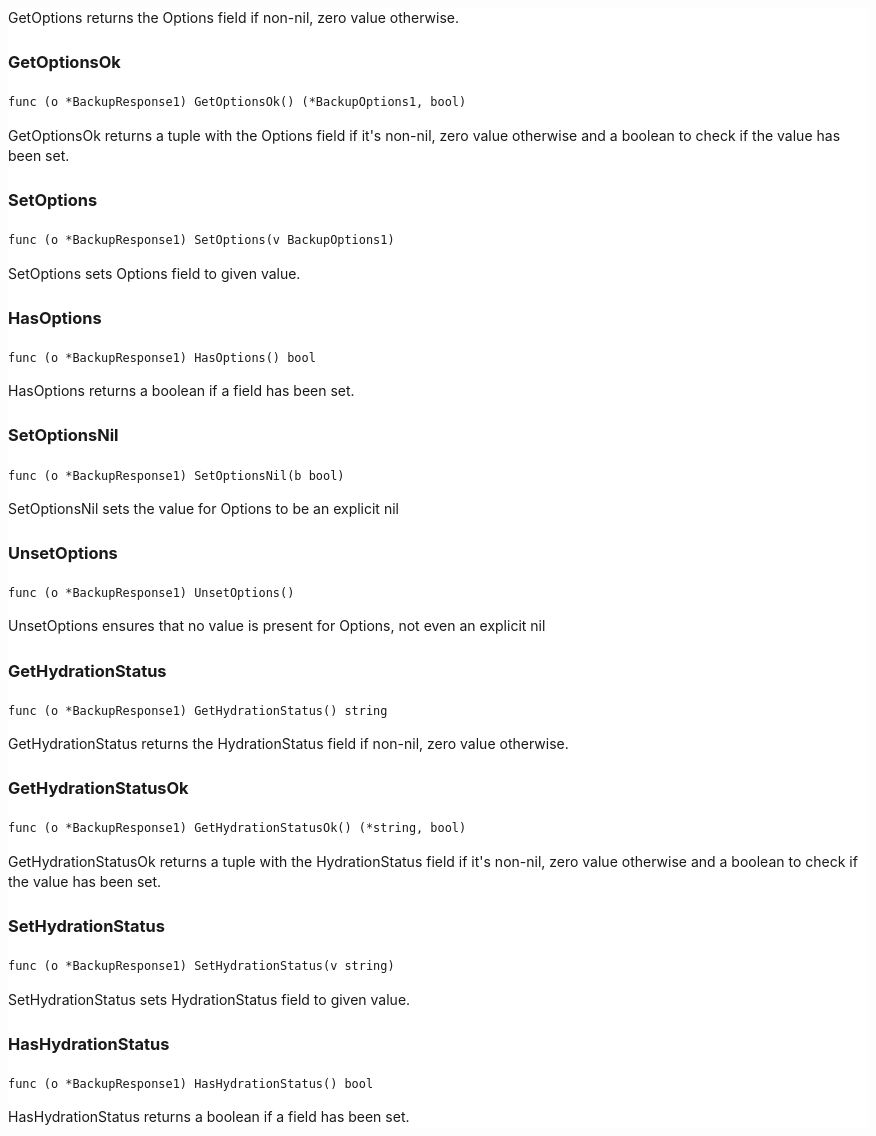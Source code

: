 GetOptions returns the Options field if non-nil, zero value otherwise.

### GetOptionsOk

`func (o *BackupResponse1) GetOptionsOk() (*BackupOptions1, bool)`

GetOptionsOk returns a tuple with the Options field if it's non-nil, zero value otherwise and a boolean to check if the value has been set.

### SetOptions

`func (o *BackupResponse1) SetOptions(v BackupOptions1)`

SetOptions sets Options field to given value.

### HasOptions

`func (o *BackupResponse1) HasOptions() bool`

HasOptions returns a boolean if a field has been set.

### SetOptionsNil

`func (o *BackupResponse1) SetOptionsNil(b bool)`

SetOptionsNil sets the value for Options to be an explicit nil

### UnsetOptions

`func (o *BackupResponse1) UnsetOptions()`

UnsetOptions ensures that no value is present for Options, not even an explicit nil

### GetHydrationStatus

`func (o *BackupResponse1) GetHydrationStatus() string`

GetHydrationStatus returns the HydrationStatus field if non-nil, zero value otherwise.

### GetHydrationStatusOk

`func (o *BackupResponse1) GetHydrationStatusOk() (*string, bool)`

GetHydrationStatusOk returns a tuple with the HydrationStatus field if it's non-nil, zero value otherwise and a boolean to check if the value has been set.

### SetHydrationStatus

`func (o *BackupResponse1) SetHydrationStatus(v string)`

SetHydrationStatus sets HydrationStatus field to given value.

### HasHydrationStatus

`func (o *BackupResponse1) HasHydrationStatus() bool`

HasHydrationStatus returns a boolean if a field has been set.
